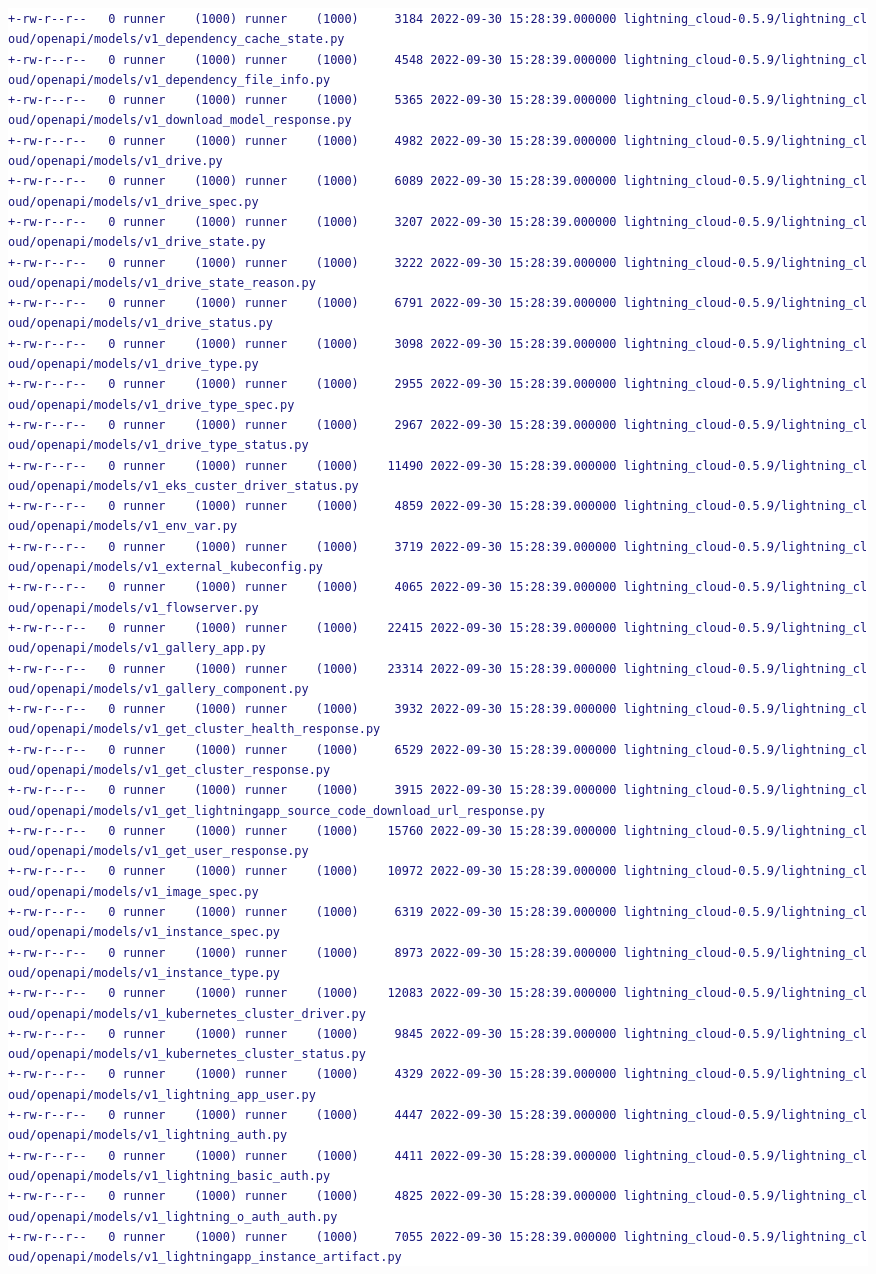 ```diff
+-rw-r--r--   0 runner    (1000) runner    (1000)     3184 2022-09-30 15:28:39.000000 lightning_cloud-0.5.9/lightning_cloud/openapi/models/v1_dependency_cache_state.py
+-rw-r--r--   0 runner    (1000) runner    (1000)     4548 2022-09-30 15:28:39.000000 lightning_cloud-0.5.9/lightning_cloud/openapi/models/v1_dependency_file_info.py
+-rw-r--r--   0 runner    (1000) runner    (1000)     5365 2022-09-30 15:28:39.000000 lightning_cloud-0.5.9/lightning_cloud/openapi/models/v1_download_model_response.py
+-rw-r--r--   0 runner    (1000) runner    (1000)     4982 2022-09-30 15:28:39.000000 lightning_cloud-0.5.9/lightning_cloud/openapi/models/v1_drive.py
+-rw-r--r--   0 runner    (1000) runner    (1000)     6089 2022-09-30 15:28:39.000000 lightning_cloud-0.5.9/lightning_cloud/openapi/models/v1_drive_spec.py
+-rw-r--r--   0 runner    (1000) runner    (1000)     3207 2022-09-30 15:28:39.000000 lightning_cloud-0.5.9/lightning_cloud/openapi/models/v1_drive_state.py
+-rw-r--r--   0 runner    (1000) runner    (1000)     3222 2022-09-30 15:28:39.000000 lightning_cloud-0.5.9/lightning_cloud/openapi/models/v1_drive_state_reason.py
+-rw-r--r--   0 runner    (1000) runner    (1000)     6791 2022-09-30 15:28:39.000000 lightning_cloud-0.5.9/lightning_cloud/openapi/models/v1_drive_status.py
+-rw-r--r--   0 runner    (1000) runner    (1000)     3098 2022-09-30 15:28:39.000000 lightning_cloud-0.5.9/lightning_cloud/openapi/models/v1_drive_type.py
+-rw-r--r--   0 runner    (1000) runner    (1000)     2955 2022-09-30 15:28:39.000000 lightning_cloud-0.5.9/lightning_cloud/openapi/models/v1_drive_type_spec.py
+-rw-r--r--   0 runner    (1000) runner    (1000)     2967 2022-09-30 15:28:39.000000 lightning_cloud-0.5.9/lightning_cloud/openapi/models/v1_drive_type_status.py
+-rw-r--r--   0 runner    (1000) runner    (1000)    11490 2022-09-30 15:28:39.000000 lightning_cloud-0.5.9/lightning_cloud/openapi/models/v1_eks_custer_driver_status.py
+-rw-r--r--   0 runner    (1000) runner    (1000)     4859 2022-09-30 15:28:39.000000 lightning_cloud-0.5.9/lightning_cloud/openapi/models/v1_env_var.py
+-rw-r--r--   0 runner    (1000) runner    (1000)     3719 2022-09-30 15:28:39.000000 lightning_cloud-0.5.9/lightning_cloud/openapi/models/v1_external_kubeconfig.py
+-rw-r--r--   0 runner    (1000) runner    (1000)     4065 2022-09-30 15:28:39.000000 lightning_cloud-0.5.9/lightning_cloud/openapi/models/v1_flowserver.py
+-rw-r--r--   0 runner    (1000) runner    (1000)    22415 2022-09-30 15:28:39.000000 lightning_cloud-0.5.9/lightning_cloud/openapi/models/v1_gallery_app.py
+-rw-r--r--   0 runner    (1000) runner    (1000)    23314 2022-09-30 15:28:39.000000 lightning_cloud-0.5.9/lightning_cloud/openapi/models/v1_gallery_component.py
+-rw-r--r--   0 runner    (1000) runner    (1000)     3932 2022-09-30 15:28:39.000000 lightning_cloud-0.5.9/lightning_cloud/openapi/models/v1_get_cluster_health_response.py
+-rw-r--r--   0 runner    (1000) runner    (1000)     6529 2022-09-30 15:28:39.000000 lightning_cloud-0.5.9/lightning_cloud/openapi/models/v1_get_cluster_response.py
+-rw-r--r--   0 runner    (1000) runner    (1000)     3915 2022-09-30 15:28:39.000000 lightning_cloud-0.5.9/lightning_cloud/openapi/models/v1_get_lightningapp_source_code_download_url_response.py
+-rw-r--r--   0 runner    (1000) runner    (1000)    15760 2022-09-30 15:28:39.000000 lightning_cloud-0.5.9/lightning_cloud/openapi/models/v1_get_user_response.py
+-rw-r--r--   0 runner    (1000) runner    (1000)    10972 2022-09-30 15:28:39.000000 lightning_cloud-0.5.9/lightning_cloud/openapi/models/v1_image_spec.py
+-rw-r--r--   0 runner    (1000) runner    (1000)     6319 2022-09-30 15:28:39.000000 lightning_cloud-0.5.9/lightning_cloud/openapi/models/v1_instance_spec.py
+-rw-r--r--   0 runner    (1000) runner    (1000)     8973 2022-09-30 15:28:39.000000 lightning_cloud-0.5.9/lightning_cloud/openapi/models/v1_instance_type.py
+-rw-r--r--   0 runner    (1000) runner    (1000)    12083 2022-09-30 15:28:39.000000 lightning_cloud-0.5.9/lightning_cloud/openapi/models/v1_kubernetes_cluster_driver.py
+-rw-r--r--   0 runner    (1000) runner    (1000)     9845 2022-09-30 15:28:39.000000 lightning_cloud-0.5.9/lightning_cloud/openapi/models/v1_kubernetes_cluster_status.py
+-rw-r--r--   0 runner    (1000) runner    (1000)     4329 2022-09-30 15:28:39.000000 lightning_cloud-0.5.9/lightning_cloud/openapi/models/v1_lightning_app_user.py
+-rw-r--r--   0 runner    (1000) runner    (1000)     4447 2022-09-30 15:28:39.000000 lightning_cloud-0.5.9/lightning_cloud/openapi/models/v1_lightning_auth.py
+-rw-r--r--   0 runner    (1000) runner    (1000)     4411 2022-09-30 15:28:39.000000 lightning_cloud-0.5.9/lightning_cloud/openapi/models/v1_lightning_basic_auth.py
+-rw-r--r--   0 runner    (1000) runner    (1000)     4825 2022-09-30 15:28:39.000000 lightning_cloud-0.5.9/lightning_cloud/openapi/models/v1_lightning_o_auth_auth.py
+-rw-r--r--   0 runner    (1000) runner    (1000)     7055 2022-09-30 15:28:39.000000 lightning_cloud-0.5.9/lightning_cloud/openapi/models/v1_lightningapp_instance_artifact.py
```